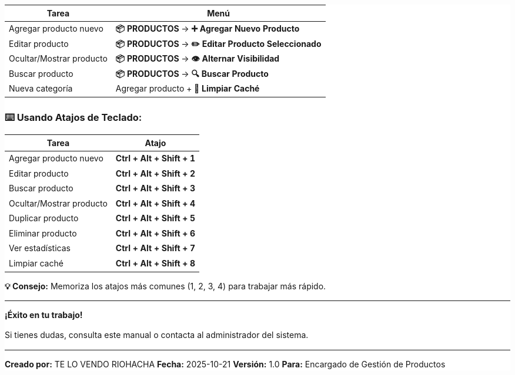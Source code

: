 | Tarea | Menú |
|-------|------|
| Agregar producto nuevo | **📦 PRODUCTOS** → **➕ Agregar Nuevo Producto** |
| Editar producto | **📦 PRODUCTOS** → **✏️ Editar Producto Seleccionado** |
| Ocultar/Mostrar producto | **📦 PRODUCTOS** → **👁️ Alternar Visibilidad** |
| Buscar producto | **📦 PRODUCTOS** → **🔍 Buscar Producto** |
| Nueva categoría | Agregar producto + **🔄 Limpiar Caché** |

### ⌨️ Usando Atajos de Teclado:

| Tarea | Atajo |
|-------|-------|
| Agregar producto nuevo | **Ctrl + Alt + Shift + 1** |
| Editar producto | **Ctrl + Alt + Shift + 2** |
| Buscar producto | **Ctrl + Alt + Shift + 3** |
| Ocultar/Mostrar producto | **Ctrl + Alt + Shift + 4** |
| Duplicar producto | **Ctrl + Alt + Shift + 5** |
| Eliminar producto | **Ctrl + Alt + Shift + 6** |
| Ver estadísticas | **Ctrl + Alt + Shift + 7** |
| Limpiar caché | **Ctrl + Alt + Shift + 8** |

**💡 Consejo:** Memoriza los atajos más comunes (1, 2, 3, 4) para trabajar más rápido.

---

**¡Éxito en tu trabajo!**

Si tienes dudas, consulta este manual o contacta al administrador del sistema.

---

**Creado por:** TE LO VENDO RIOHACHA
**Fecha:** 2025-10-21
**Versión:** 1.0
**Para:** Encargado de Gestión de Productos
